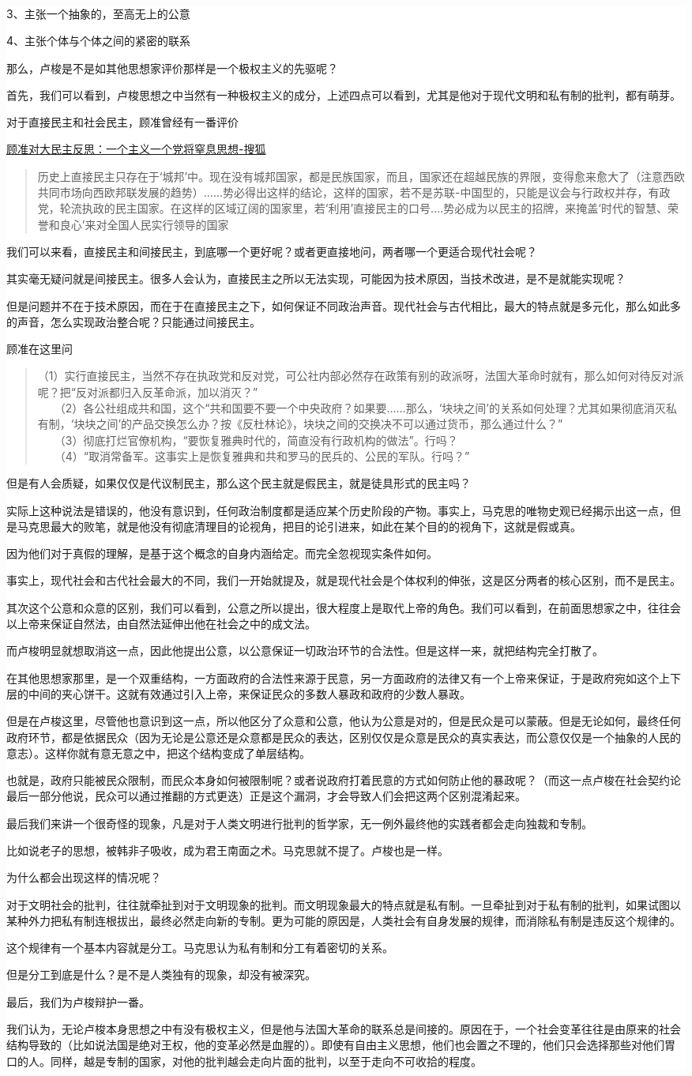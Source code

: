 <p data-pid="Riq6IKxe">3、主张一个抽象的，至高无上的公意</p><p data-pid="d_nIh3yh">4、主张个体与个体之间的紧密的联系</p><p data-pid="6BaOu5jc">那么，卢梭是不是如其他思想家评价那样是一个极权主义的先驱呢？</p><p data-pid="rrBezVa-">首先，我们可以看到，卢梭思想之中当然有一种极权主义的成分，上述四点可以看到，尤其是他对于现代文明和私有制的批判，都有萌芽。</p><p data-pid="OwJjt7G5">对于直接民主和社会民主，顾准曾经有一番评价</p><a href="https://link.zhihu.com/?target=https%3A//history.sohu.com/20140826/n403796623.shtml" data-draft-node="block" data-draft-type="link-card" class=" wrap external" target="_blank" rel="nofollow noreferrer">顾准对大民主反思：一个主义一个党将窒息思想-搜狐</a><blockquote data-pid="VKk75eHn">历史上直接民主只存在于‘城邦’中。现在没有城邦国家，都是民族国家，而且，国家还在超越民族的界限，变得愈来愈大了（注意西欧共同市场向西欧邦联发展的趋势）……势必得出这样的结论，这样的国家，若不是苏联-中国型的，只能是议会与行政权并存，有政党，轮流执政的民主国家。在这样的区域辽阔的国家里，若‘利用’直接民主的口号....势必成为以民主的招牌，来掩盖‘时代的智慧、荣誉和良心’来对全国人民实行领导的国家</blockquote><p data-pid="g6RjJpve">我们可以来看，直接民主和间接民主，到底哪一个更好呢？或者更直接地问，两者哪一个更适合现代社会呢？</p><p data-pid="gF7BQxt9">其实毫无疑问就是间接民主。很多人会认为，直接民主之所以无法实现，可能因为技术原因，当技术改进，是不是就能实现呢？</p><p data-pid="He3s83XU">但是问题并不在于技术原因，而在于在直接民主之下，如何保证不同政治声音。现代社会与古代相比，最大的特点就是多元化，那么如此多的声音，怎么实现政治整合呢？只能通过间接民主。</p><p data-pid="1_rHJBHO">顾准在这里问</p><blockquote data-pid="O18drsFF">（1）实行直接民主，当然不存在执政党和反对党，可公社内部必然存在政策有别的政派呀，法国大革命时就有，那么如何对待反对派呢？把“反对派都归入反革命派，加以消灭？”<br/>　　（2）各公社组成共和国，这个“共和国要不要一个中央政府？如果要……那么，‘块块之间’的关系如何处理？尤其如果彻底消灭私有制，‘块块之间’的产品交换怎么办？按《反杜林论》，块块之间的交换决不可以通过货币，那么通过什么？”<br/>　　（3）彻底打烂官僚机构，“要恢复雅典时代的，简直没有行政机构的做法”。行吗？<br/>　　（4）“取消常备军。这事实上是恢复雅典和共和罗马的民兵的、公民的军队。行吗？”</blockquote><p data-pid="NtEkTLy8">但是有人会质疑，如果仅仅是代议制民主，那么这个民主就是假民主，就是徒具形式的民主吗？</p><p data-pid="bqPGAiSr">实际上这种说法是错误的，他没有意识到，任何政治制度都是适应某个历史阶段的产物。事实上，马克思的唯物史观已经揭示出这一点，但是马克思最大的败笔，就是他没有彻底清理目的论视角，把目的论引进来，如此在某个目的的视角下，这就是假或真。</p><p data-pid="gKnvYdNy">因为他们对于真假的理解，是基于这个概念的自身内涵给定。而完全忽视现实条件如何。</p><p data-pid="2VFlalad">事实上，现代社会和古代社会最大的不同，我们一开始就提及，就是现代社会是个体权利的伸张，这是区分两者的核心区别，而不是民主。</p><p data-pid="UqbY-M2W">其次这个公意和众意的区别，我们可以看到，公意之所以提出，很大程度上是取代上帝的角色。我们可以看到，在前面思想家之中，往往会以上帝来保证自然法，由自然法延伸出他在社会之中的成文法。</p><p data-pid="731wXSM2">而卢梭明显就想取消这一点，因此他提出公意，以公意保证一切政治环节的合法性。但是这样一来，就把结构完全打散了。</p><p data-pid="Vu96j1pa">在其他思想家那里，是一个双重结构，一方面政府的合法性来源于民意，另一方面政府的法律又有一个上帝来保证，于是政府宛如这个上下层的中间的夹心饼干。这就有效通过引入上帝，来保证民众的多数人暴政和政府的少数人暴政。</p><p data-pid="RHQBAMvX">但是在卢梭这里，尽管他也意识到这一点，所以他区分了众意和公意，他认为公意是对的，但是民众是可以蒙蔽。但是无论如何，最终任何政府环节，都是依据民众（因为无论是公意还是众意都是民众的表达，区别仅仅是众意是民众的真实表达，而公意仅仅是一个抽象的人民的意志）。这样你就有意无意之中，把这个结构变成了单层结构。</p><p data-pid="YnljfSdD">也就是，政府只能被民众限制，而民众本身如何被限制呢？或者说政府打着民意的方式如何防止他的暴政呢？（而这一点卢梭在社会契约论最后一部分他说，民众可以通过推翻的方式更迭）正是这个漏洞，才会导致人们会把这两个区别混淆起来。</p><p data-pid="2N9QkVJ6">最后我们来讲一个很奇怪的现象，凡是对于人类文明进行批判的哲学家，无一例外最终他的实践者都会走向独裁和专制。</p><p data-pid="bk-jjGAf">比如说老子的思想，被韩非子吸收，成为君王南面之术。马克思就不提了。卢梭也是一样。</p><p data-pid="WPoAiwlI">为什么都会出现这样的情况呢？</p><p data-pid="kJdEgCUg">对于文明社会的批判，往往就牵扯到对于文明现象的批判。而文明现象最大的特点就是私有制。一旦牵扯到对于私有制的批判，如果试图以某种外力把私有制连根拔出，最终必然走向新的专制。更为可能的原因是，人类社会有自身发展的规律，而消除私有制是违反这个规律的。</p><p data-pid="BrJ0sZVm">这个规律有一个基本内容就是分工。马克思认为私有制和分工有着密切的关系。</p><p data-pid="0mnQ757f">但是分工到底是什么？是不是人类独有的现象，却没有被深究。</p><p data-pid="GMxU5gBW">最后，我们为卢梭辩护一番。</p><p data-pid="9nCYczSP">我们认为，无论卢梭本身思想之中有没有极权主义，但是他与法国大革命的联系总是间接的。原因在于，一个社会变革往往是由原来的社会结构导致的（比如说法国是绝对王权，他的变革必然是血腥的）。即使有自由主义思想，他们也会置之不理的，他们只会选择那些对他们胃口的人。同样，越是专制的国家，对他的批判越会走向片面的批判，以至于走向不可收拾的程度。</p><p></p>